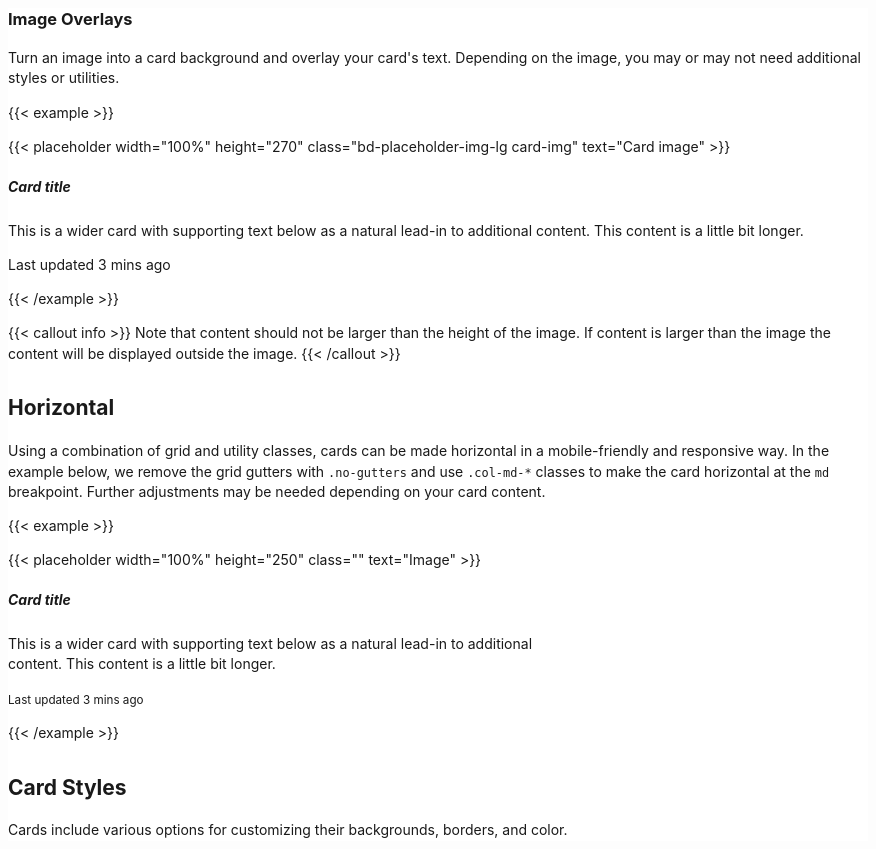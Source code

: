 ### Image Overlays

Turn an image into a card background and overlay your card's text. Depending on the image, you may or may not need additional styles or utilities.

{{< example >}}
<div class="card bg-dark text-white">
  {{< placeholder width="100%" height="270" class="bd-placeholder-img-lg card-img" text="Card image" >}}
  <div class="card-img-overlay">
    <h5 class="card-title">Card title</h5>
    <p class="card-text">This is a wider card with supporting text below as a natural lead-in to additional content. This content is a little bit longer.</p>
    <p class="card-text">Last updated 3 mins ago</p>
  </div>
</div>
{{< /example >}}

{{< callout info >}}
Note that content should not be larger than the height of the image. If content is larger than the image the content will be displayed outside the image.
{{< /callout >}}

## Horizontal

Using a combination of grid and utility classes, cards can be made horizontal in a mobile-friendly and responsive way. In the example below, we remove the grid gutters with `.no-gutters` and use `.col-md-*` classes to make the card horizontal at the `md` breakpoint. Further adjustments may be needed depending on your card content.

{{< example >}}
<div class="card mb-3" style="max-width: 540px;">
  <div class="row no-gutters">
    <div class="col-md-4">
      {{< placeholder width="100%" height="250" class="" text="Image" >}}
    </div>
    <div class="col-md-8">
      <div class="card-body">
        <h5 class="card-title">Card title</h5>
        <p class="card-text">This is a wider card with supporting text below as a natural lead-in to additional content. This content is a little bit longer.</p>
        <p class="card-text"><small class="text-muted">Last updated 3 mins ago</small></p>
      </div>
    </div>
  </div>
</div>
{{< /example >}}

## Card Styles

Cards include various options for customizing their backgrounds, borders, and color.
